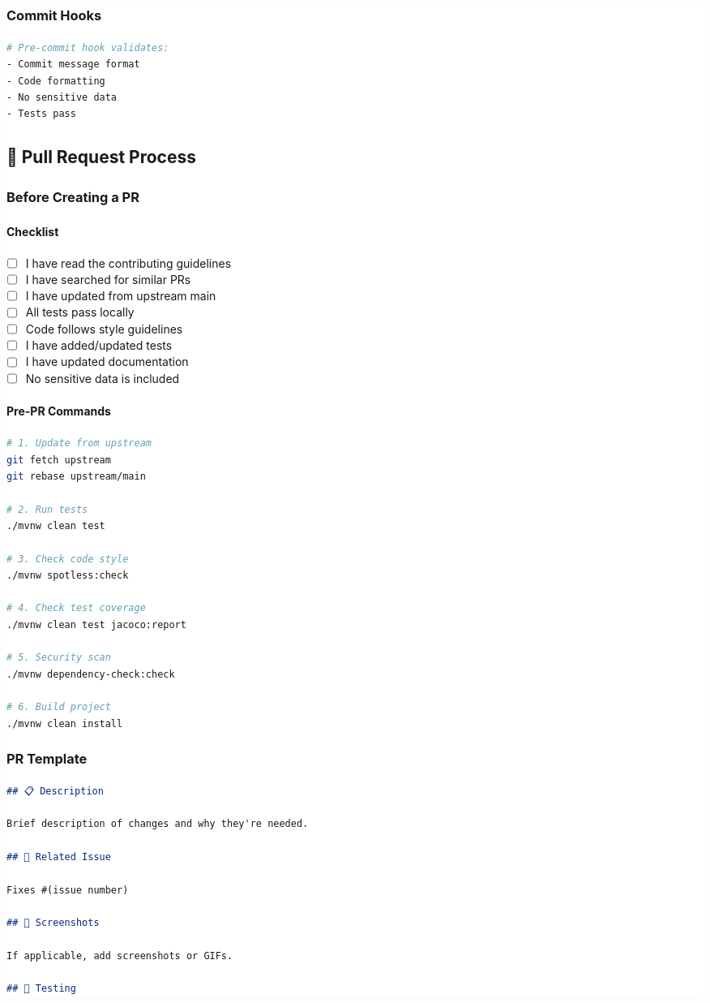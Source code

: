 ### Commit Hooks

```bash
# Pre-commit hook validates:
- Commit message format
- Code formatting
- No sensitive data
- Tests pass
```

## 🔄 Pull Request Process

### Before Creating a PR

#### Checklist

- [ ] I have read the contributing guidelines
- [ ] I have searched for similar PRs
- [ ] I have updated from upstream main
- [ ] All tests pass locally
- [ ] Code follows style guidelines
- [ ] I have added/updated tests
- [ ] I have updated documentation
- [ ] No sensitive data is included

#### Pre-PR Commands

```bash
# 1. Update from upstream
git fetch upstream
git rebase upstream/main

# 2. Run tests
./mvnw clean test

# 3. Check code style
./mvnw spotless:check

# 4. Check test coverage
./mvnw clean test jacoco:report

# 5. Security scan
./mvnw dependency-check:check

# 6. Build project
./mvnw clean install
```

### PR Template

```markdown
## 📋 Description

Brief description of changes and why they're needed.

## 🔗 Related Issue

Fixes #(issue number)

## 📸 Screenshots

If applicable, add screenshots or GIFs.

## 🧪 Testing

```